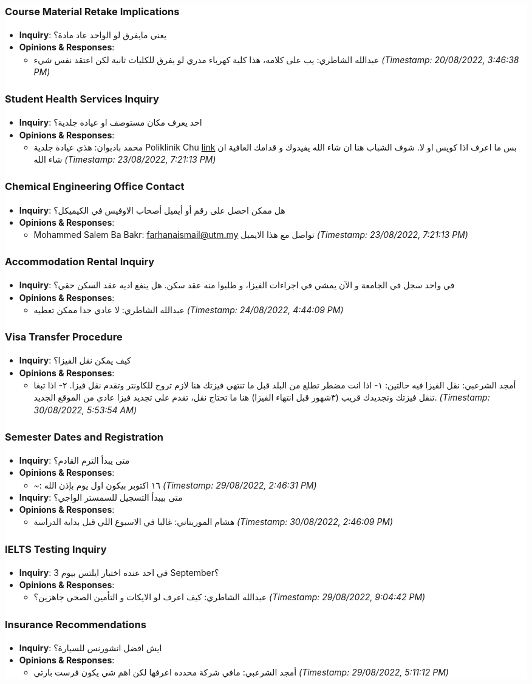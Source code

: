 ### Course Material Retake Implications
- **Inquiry**: يعني مايفرق لو الواحد عاد مادة؟
- **Opinions & Responses**:
  - عبدالله الشاطري: يب على كلامه، هذا كلية كهرباء مدري لو يفرق للكليات ثانية لكن اعتقد نفس شيء *(Timestamp: 20/08/2022, 3:46:38 PM)*

### Student Health Services Inquiry
- **Inquiry**: احد يعرف مكان مستوصف او عياده جلدية؟
- **Opinions & Responses**:
  - محمد بادبوان: هذي عيادة جلدية Poliklinik Chu [link](https://maps.app.goo.gl/jYndGo1mGmmDt69e7) بس ما اعرف اذا كويس او لا. شوف الشباب هنا ان شاء الله يفيدوك و قدامك العافية ان شاء الله *(Timestamp: 23/08/2022, 7:21:13 PM)*

### Chemical Engineering Office Contact
- **Inquiry**: هل ممكن احصل على رقم أو أيميل أصحاب الاوفيس في الكيميكل؟
- **Opinions & Responses**:
  - Mohammed Salem Ba Bakr: farhanaismail@utm.my تواصل مع هذا الايميل *(Timestamp: 23/08/2022, 7:21:13 PM)*

### Accommodation Rental Inquiry
- **Inquiry**: في واحد سجل في الجامعة و الآن يمشي في اجراءات الفيزا، و طلبوا منه عقد سكن. هل ينفع اديه عقد السكن حقي؟
- **Opinions & Responses**:
  - عبدالله الشاطري: لا عادي جدا ممكن تعطيه *(Timestamp: 24/08/2022, 4:44:09 PM)*

### Visa Transfer Procedure
- **Inquiry**: كيف يمكن نقل الفيزا؟
- **Opinions & Responses**:
  - أمجد الشرعبي: نقل الفيزا فيه حالتين: ١- اذا انت مضطر تطلع من البلد قبل ما تنتهي فيزتك هنا لازم تروح للكاونتر وتقدم نقل فيزا. ٢- اذا تبغا تنقل فيزتك وتجديدك قريب (٣شهور قبل انتهاء الفيزا) هنا ما تحتاج نقل، تقدم على تجديد فيزا عادي من الموقع الجديد. *(Timestamp: 30/08/2022, 5:53:54 AM)*

### Semester Dates and Registration
- **Inquiry**: متى يبدأ الترم القادم؟
- **Opinions & Responses**:
  - ~: ١٦ اكتوبر بيكون اول يوم بإذن الله *(Timestamp: 29/08/2022, 2:46:31 PM)*
- **Inquiry**: متى بيبدأ التسجيل للسمستر الواجي؟
- **Opinions & Responses**:
  - هشام الموريتاني: غالبا في الاسبوع اللي قبل بداية الدراسة *(Timestamp: 30/08/2022, 2:46:09 PM)*

### IELTS Testing Inquiry
- **Inquiry**: في احد عنده اختبار ايلتس بيوم 3 September؟
- **Opinions & Responses**:
  - عبدالله الشاطري: كيف اعرف لو الايكات و التأمين الصحي جاهزين؟ *(Timestamp: 29/08/2022, 9:04:42 PM)*

### Insurance Recommendations
- **Inquiry**: ايش افضل انشورنس للسيارة؟
- **Opinions & Responses**:
  - أمجد الشرعبي: مافي شركة محدده اعرفها لكن اهم شي يكون فرست بارتي *(Timestamp: 29/08/2022, 5:11:12 PM)*

